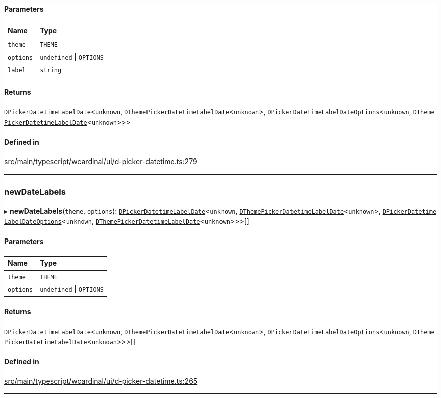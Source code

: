 #### Parameters

| Name | Type |
| :------ | :------ |
| `theme` | `THEME` |
| `options` | `undefined` \| `OPTIONS` |
| `label` | `string` |

#### Returns

[`DPickerDatetimeLabelDate`](DPickerDatetimeLabelDate.md)\<`unknown`, [`DThemePickerDatetimeLabelDate`](../interfaces/DThemePickerDatetimeLabelDate.md)\<`unknown`\>, [`DPickerDatetimeLabelDateOptions`](../interfaces/DPickerDatetimeLabelDateOptions.md)\<`unknown`, [`DThemePickerDatetimeLabelDate`](../interfaces/DThemePickerDatetimeLabelDate.md)\<`unknown`\>\>\>

#### Defined in

[src/main/typescript/wcardinal/ui/d-picker-datetime.ts:279](https://github.com/winter-cardinal/winter-cardinal-ui/blob/v0.310.1/src/main/typescript/wcardinal/ui/d-picker-datetime.ts#L279)

___

### newDateLabels

▸ **newDateLabels**(`theme`, `options`): [`DPickerDatetimeLabelDate`](DPickerDatetimeLabelDate.md)\<`unknown`, [`DThemePickerDatetimeLabelDate`](../interfaces/DThemePickerDatetimeLabelDate.md)\<`unknown`\>, [`DPickerDatetimeLabelDateOptions`](../interfaces/DPickerDatetimeLabelDateOptions.md)\<`unknown`, [`DThemePickerDatetimeLabelDate`](../interfaces/DThemePickerDatetimeLabelDate.md)\<`unknown`\>\>\>[]

#### Parameters

| Name | Type |
| :------ | :------ |
| `theme` | `THEME` |
| `options` | `undefined` \| `OPTIONS` |

#### Returns

[`DPickerDatetimeLabelDate`](DPickerDatetimeLabelDate.md)\<`unknown`, [`DThemePickerDatetimeLabelDate`](../interfaces/DThemePickerDatetimeLabelDate.md)\<`unknown`\>, [`DPickerDatetimeLabelDateOptions`](../interfaces/DPickerDatetimeLabelDateOptions.md)\<`unknown`, [`DThemePickerDatetimeLabelDate`](../interfaces/DThemePickerDatetimeLabelDate.md)\<`unknown`\>\>\>[]

#### Defined in

[src/main/typescript/wcardinal/ui/d-picker-datetime.ts:265](https://github.com/winter-cardinal/winter-cardinal-ui/blob/v0.310.1/src/main/typescript/wcardinal/ui/d-picker-datetime.ts#L265)

___
